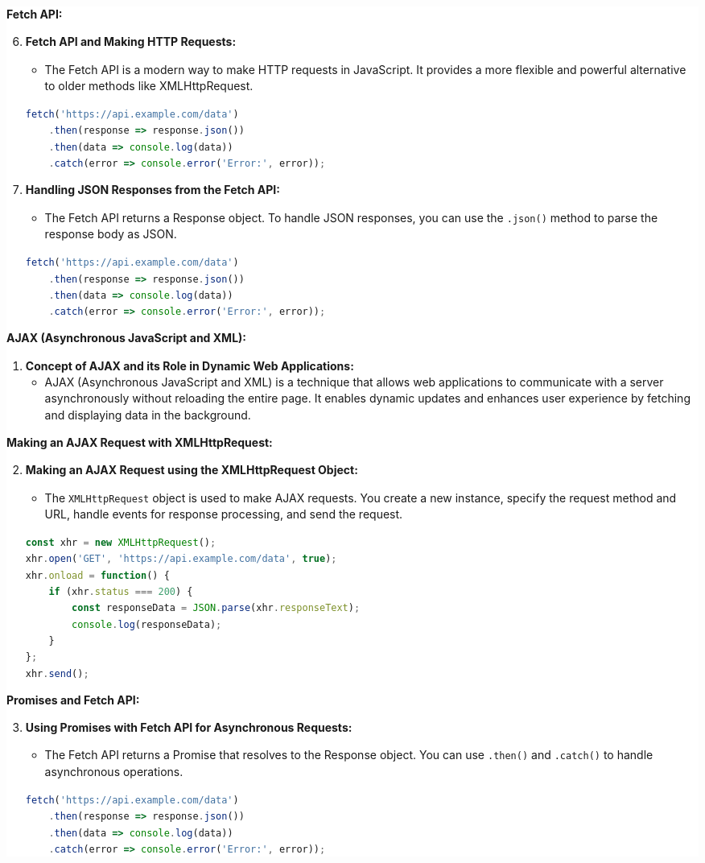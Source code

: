 **Fetch API:**

6. **Fetch API and Making HTTP Requests:**
   - The Fetch API is a modern way to make HTTP requests in JavaScript. It provides a more flexible and powerful alternative to older methods like XMLHttpRequest.

   ```javascript
   fetch('https://api.example.com/data')
       .then(response => response.json())
       .then(data => console.log(data))
       .catch(error => console.error('Error:', error));
   ```

7. **Handling JSON Responses from the Fetch API:**
   - The Fetch API returns a Response object. To handle JSON responses, you can use the `.json()` method to parse the response body as JSON.

   ```javascript
   fetch('https://api.example.com/data')
       .then(response => response.json())
       .then(data => console.log(data))
       .catch(error => console.error('Error:', error));
   ```

**AJAX (Asynchronous JavaScript and XML):**

1. **Concept of AJAX and its Role in Dynamic Web Applications:**
   - AJAX (Asynchronous JavaScript and XML) is a technique that allows web applications to communicate with a server asynchronously without reloading the entire page. It enables dynamic updates and enhances user experience by fetching and displaying data in the background.

**Making an AJAX Request with XMLHttpRequest:**

2. **Making an AJAX Request using the XMLHttpRequest Object:**
   - The `XMLHttpRequest` object is used to make AJAX requests. You create a new instance, specify the request method and URL, handle events for response processing, and send the request.

   ```javascript
   const xhr = new XMLHttpRequest();
   xhr.open('GET', 'https://api.example.com/data', true);
   xhr.onload = function() {
       if (xhr.status === 200) {
           const responseData = JSON.parse(xhr.responseText);
           console.log(responseData);
       }
   };
   xhr.send();
   ```

**Promises and Fetch API:**

3. **Using Promises with Fetch API for Asynchronous Requests:**
   - The Fetch API returns a Promise that resolves to the Response object. You can use `.then()` and `.catch()` to handle asynchronous operations.

   ```javascript
   fetch('https://api.example.com/data')
       .then(response => response.json())
       .then(data => console.log(data))
       .catch(error => console.error('Error:', error));
   ```
